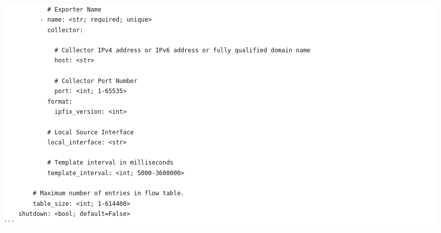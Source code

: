                 # Exporter Name
              - name: <str; required; unique>
                collector:

                  # Collector IPv4 address or IPv6 address or fully qualified domain name
                  host: <str>

                  # Collector Port Number
                  port: <int; 1-65535>
                format:
                  ipfix_version: <int>

                # Local Source Interface
                local_interface: <str>

                # Template interval in milliseconds
                template_interval: <int; 5000-3600000>

            # Maximum number of entries in flow table.
            table_size: <int; 1-614400>
        shutdown: <bool; default=False>
    ```
